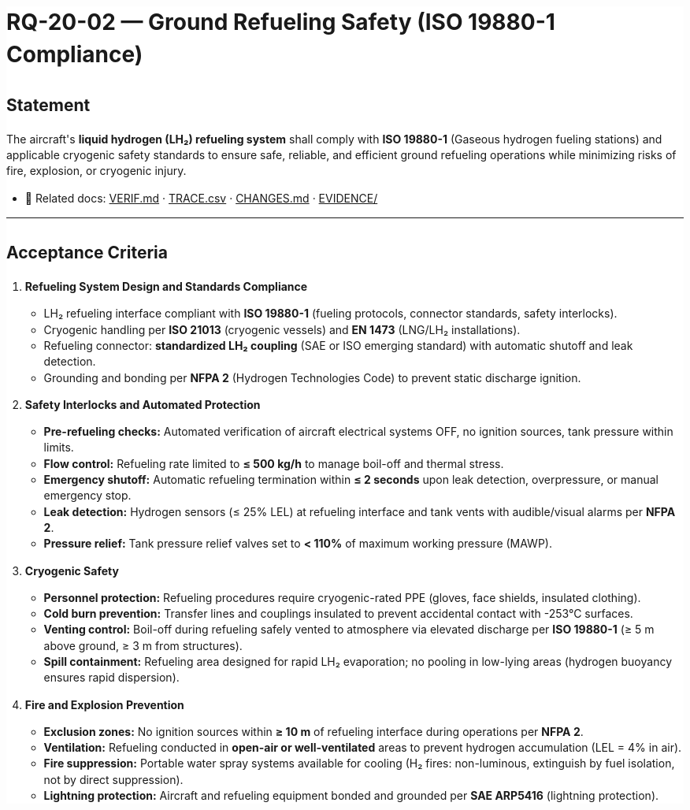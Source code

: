 # RQ-20-02 — Ground Refueling Safety (ISO 19880-1 Compliance)

## Statement
The aircraft's **liquid hydrogen (LH₂) refueling system** shall comply with **ISO 19880-1** (Gaseous hydrogen fueling stations) and applicable cryogenic safety standards to ensure safe, reliable, and efficient ground refueling operations while minimizing risks of fire, explosion, or cryogenic injury.

- 🔗 Related docs: [VERIF.md](./VERIF.md) · [TRACE.csv](./TRACE.csv) · [CHANGES.md](./CHANGES.md) · [EVIDENCE/](./EVIDENCE/)

---

## Acceptance Criteria
1. **Refueling System Design and Standards Compliance**  
   - LH₂ refueling interface compliant with **ISO 19880-1** (fueling protocols, connector standards, safety interlocks).  
   - Cryogenic handling per **ISO 21013** (cryogenic vessels) and **EN 1473** (LNG/LH₂ installations).  
   - Refueling connector: **standardized LH₂ coupling** (SAE or ISO emerging standard) with automatic shutoff and leak detection.  
   - Grounding and bonding per **NFPA 2** (Hydrogen Technologies Code) to prevent static discharge ignition.

2. **Safety Interlocks and Automated Protection**  
   - **Pre-refueling checks:** Automated verification of aircraft electrical systems OFF, no ignition sources, tank pressure within limits.  
   - **Flow control:** Refueling rate limited to **≤ 500 kg/h** to manage boil-off and thermal stress.  
   - **Emergency shutoff:** Automatic refueling termination within **≤ 2 seconds** upon leak detection, overpressure, or manual emergency stop.  
   - **Leak detection:** Hydrogen sensors (≤ 25% LEL) at refueling interface and tank vents with audible/visual alarms per **NFPA 2**.  
   - **Pressure relief:** Tank pressure relief valves set to **< 110%** of maximum working pressure (MAWP).

3. **Cryogenic Safety**  
   - **Personnel protection:** Refueling procedures require cryogenic-rated PPE (gloves, face shields, insulated clothing).  
   - **Cold burn prevention:** Transfer lines and couplings insulated to prevent accidental contact with -253°C surfaces.  
   - **Venting control:** Boil-off during refueling safely vented to atmosphere via elevated discharge per **ISO 19880-1** (≥ 5 m above ground, ≥ 3 m from structures).  
   - **Spill containment:** Refueling area designed for rapid LH₂ evaporation; no pooling in low-lying areas (hydrogen buoyancy ensures rapid dispersion).

4. **Fire and Explosion Prevention**  
   - **Exclusion zones:** No ignition sources within **≥ 10 m** of refueling interface during operations per **NFPA 2**.  
   - **Ventilation:** Refueling conducted in **open-air or well-ventilated** areas to prevent hydrogen accumulation (LEL = 4% in air).  
   - **Fire suppression:** Portable water spray systems available for cooling (H₂ fires: non-luminous, extinguish by fuel isolation, not by direct suppression).  
   - **Lightning protection:** Aircraft and refueling equipment bonded and grounded per **SAE ARP5416** (lightning protection).
